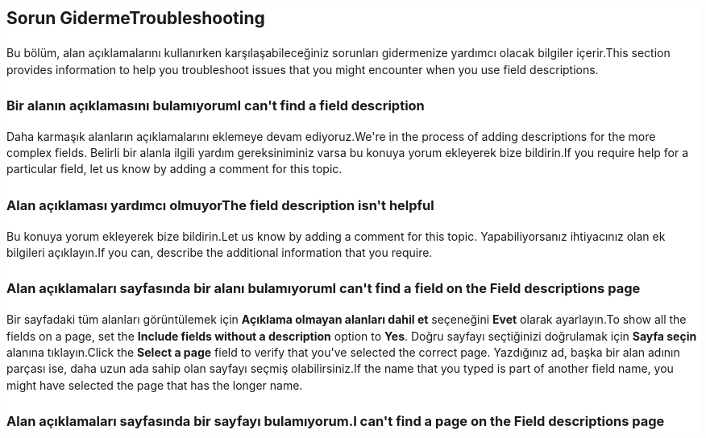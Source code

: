 ## <a name="troubleshooting"></a><span data-ttu-id="d8dc5-151">Sorun Giderme</span><span class="sxs-lookup"><span data-stu-id="d8dc5-151">Troubleshooting</span></span>

<span data-ttu-id="d8dc5-152">Bu bölüm, alan açıklamalarını kullanırken karşılaşabileceğiniz sorunları gidermenize yardımcı olacak bilgiler içerir.</span><span class="sxs-lookup"><span data-stu-id="d8dc5-152">This section provides information to help you troubleshoot issues that you might encounter when you use field descriptions.</span></span>

### <a name="i-cant-find-a-field-description"></a><span data-ttu-id="d8dc5-153">Bir alanın açıklamasını bulamıyorum</span><span class="sxs-lookup"><span data-stu-id="d8dc5-153">I can't find a field description</span></span>

<span data-ttu-id="d8dc5-154">Daha karmaşık alanların açıklamalarını eklemeye devam ediyoruz.</span><span class="sxs-lookup"><span data-stu-id="d8dc5-154">We're in the process of adding descriptions for the more complex fields.</span></span> <span data-ttu-id="d8dc5-155">Belirli bir alanla ilgili yardım gereksiniminiz varsa bu konuya yorum ekleyerek bize bildirin.</span><span class="sxs-lookup"><span data-stu-id="d8dc5-155">If you require help for a particular field, let us know by adding a comment for this topic.</span></span>

### <a name="the-field-description-isnt-helpful"></a><span data-ttu-id="d8dc5-156">Alan açıklaması yardımcı olmuyor</span><span class="sxs-lookup"><span data-stu-id="d8dc5-156">The field description isn't helpful</span></span>

<span data-ttu-id="d8dc5-157">Bu konuya yorum ekleyerek bize bildirin.</span><span class="sxs-lookup"><span data-stu-id="d8dc5-157">Let us know by adding a comment for this topic.</span></span> <span data-ttu-id="d8dc5-158">Yapabiliyorsanız ihtiyacınız olan ek bilgileri açıklayın.</span><span class="sxs-lookup"><span data-stu-id="d8dc5-158">If you can, describe the additional information that you require.</span></span>

### <a name="i-cant-find-a-field-on-the-field-descriptions-page"></a><span data-ttu-id="d8dc5-159">Alan açıklamaları sayfasında bir alanı bulamıyorum</span><span class="sxs-lookup"><span data-stu-id="d8dc5-159">I can't find a field on the Field descriptions page</span></span>

<span data-ttu-id="d8dc5-160">Bir sayfadaki tüm alanları görüntülemek için **Açıklama olmayan alanları dahil et** seçeneğini **Evet** olarak ayarlayın.</span><span class="sxs-lookup"><span data-stu-id="d8dc5-160">To show all the fields on a page, set the **Include fields without a description** option to **Yes**.</span></span> <span data-ttu-id="d8dc5-161">Doğru sayfayı seçtiğinizi doğrulamak için **Sayfa seçin** alanına tıklayın.</span><span class="sxs-lookup"><span data-stu-id="d8dc5-161">Click the **Select a page** field to verify that you've selected the correct page.</span></span> <span data-ttu-id="d8dc5-162">Yazdığınız ad, başka bir alan adının parçası ise, daha uzun ada sahip olan sayfayı seçmiş olabilirsiniz.</span><span class="sxs-lookup"><span data-stu-id="d8dc5-162">If the name that you typed is part of another field name, you might have selected the page that has the longer name.</span></span>

### <a name="i-cant-find-a-page-on-the-field-descriptions-page"></a><span data-ttu-id="d8dc5-163">Alan açıklamaları sayfasında bir sayfayı bulamıyorum.</span><span class="sxs-lookup"><span data-stu-id="d8dc5-163">I can't find a page on the Field descriptions page</span></span>
